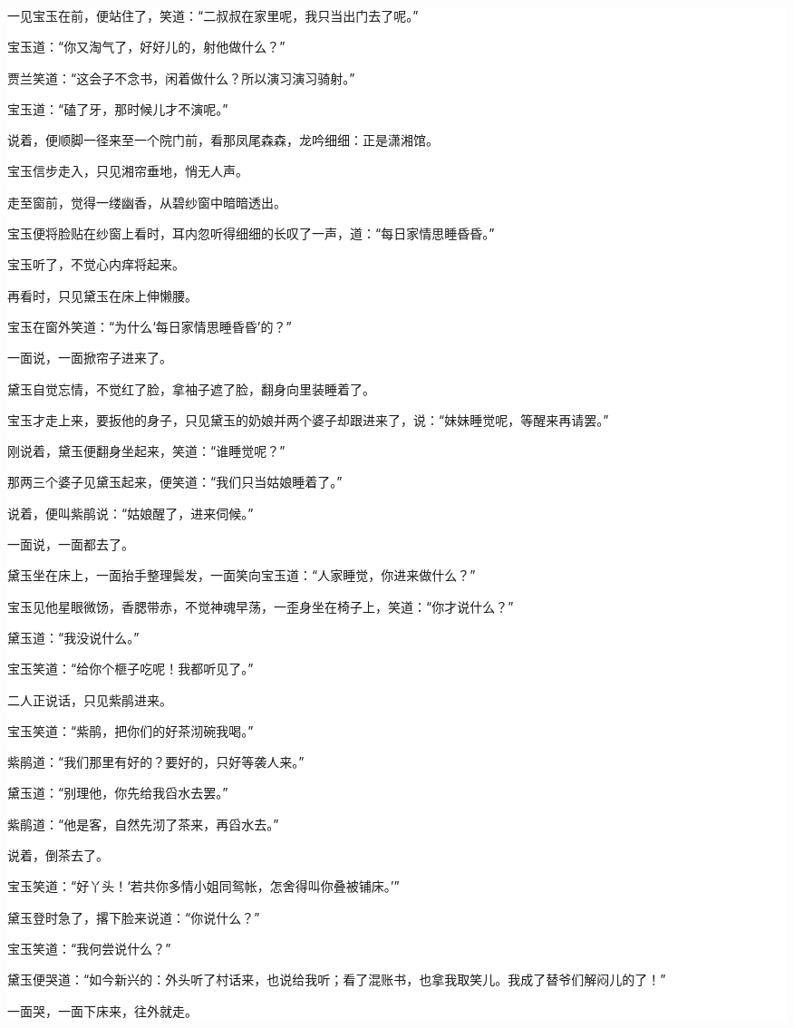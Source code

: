 一见宝玉在前，便站住了，笑道：“二叔叔在家里呢，我只当出门去了呢。”

宝玉道：“你又淘气了，好好儿的，射他做什么？”

贾兰笑道：“这会子不念书，闲着做什么？所以演习演习骑射。”

宝玉道：“磕了牙，那时候儿才不演呢。”

说着，便顺脚一径来至一个院门前，看那凤尾森森，龙吟细细：正是潇湘馆。

宝玉信步走入，只见湘帘垂地，悄无人声。

走至窗前，觉得一缕幽香，从碧纱窗中暗暗透出。

宝玉便将脸贴在纱窗上看时，耳内忽听得细细的长叹了一声，道：“每日家情思睡昏昏。”

宝玉听了，不觉心内痒将起来。

再看时，只见黛玉在床上伸懒腰。

宝玉在窗外笑道：“为什么‘每日家情思睡昏昏’的？”

一面说，一面掀帘子进来了。

黛玉自觉忘情，不觉红了脸，拿袖子遮了脸，翻身向里装睡着了。

宝玉才走上来，要扳他的身子，只见黛玉的奶娘并两个婆子却跟进来了，说：“妹妹睡觉呢，等醒来再请罢。”

刚说着，黛玉便翻身坐起来，笑道：“谁睡觉呢？”

那两三个婆子见黛玉起来，便笑道：“我们只当姑娘睡着了。”

说着，便叫紫鹃说：“姑娘醒了，进来伺候。”

一面说，一面都去了。

黛玉坐在床上，一面抬手整理鬓发，一面笑向宝玉道：“人家睡觉，你进来做什么？”

宝玉见他星眼微饧，香腮带赤，不觉神魂早荡，一歪身坐在椅子上，笑道：“你才说什么？”

黛玉道：“我没说什么。”

宝玉笑道：“给你个榧子吃呢！我都听见了。”

二人正说话，只见紫鹃进来。

宝玉笑道：“紫鹃，把你们的好茶沏碗我喝。”

紫鹃道：“我们那里有好的？要好的，只好等袭人来。”

黛玉道：“别理他，你先给我舀水去罢。”

紫鹃道：“他是客，自然先沏了茶来，再舀水去。”

说着，倒茶去了。

宝玉笑道：“好丫头！‘若共你多情小姐同鸳帐，怎舍得叫你叠被铺床。’”

黛玉登时急了，撂下脸来说道：“你说什么？”

宝玉笑道：“我何尝说什么？”

黛玉便哭道：“如今新兴的：外头听了村话来，也说给我听；看了混账书，也拿我取笑儿。我成了替爷们解闷儿的了！”

一面哭，一面下床来，往外就走。
